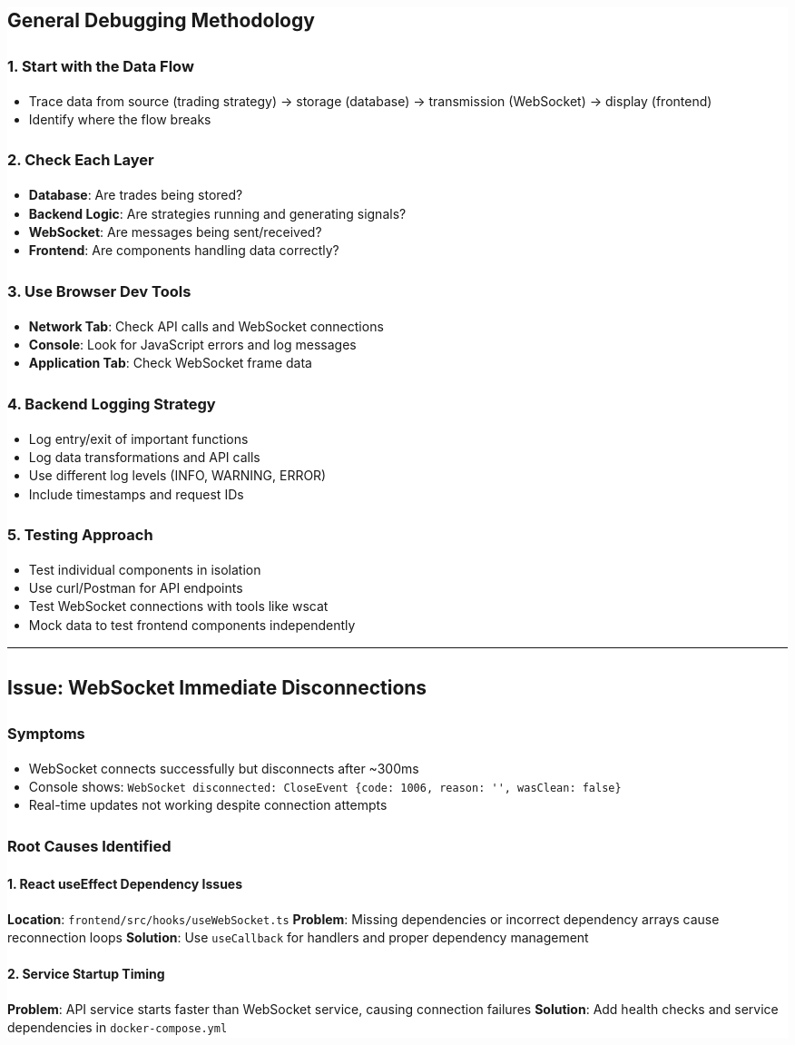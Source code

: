 
## General Debugging Methodology

### 1. Start with the Data Flow
- Trace data from source (trading strategy) → storage (database) → transmission (WebSocket) → display (frontend)
- Identify where the flow breaks

### 2. Check Each Layer
- **Database**: Are trades being stored?
- **Backend Logic**: Are strategies running and generating signals?
- **WebSocket**: Are messages being sent/received?
- **Frontend**: Are components handling data correctly?

### 3. Use Browser Dev Tools
- **Network Tab**: Check API calls and WebSocket connections
- **Console**: Look for JavaScript errors and log messages
- **Application Tab**: Check WebSocket frame data

### 4. Backend Logging Strategy
- Log entry/exit of important functions
- Log data transformations and API calls
- Use different log levels (INFO, WARNING, ERROR)
- Include timestamps and request IDs

### 5. Testing Approach
- Test individual components in isolation
- Use curl/Postman for API endpoints
- Test WebSocket connections with tools like wscat
- Mock data to test frontend components independently

---

## Issue: WebSocket Immediate Disconnections

### Symptoms
- WebSocket connects successfully but disconnects after ~300ms
- Console shows: `WebSocket disconnected: CloseEvent {code: 1006, reason: '', wasClean: false}`
- Real-time updates not working despite connection attempts

### Root Causes Identified

#### 1. React useEffect Dependency Issues
**Location**: `frontend/src/hooks/useWebSocket.ts`
**Problem**: Missing dependencies or incorrect dependency arrays cause reconnection loops
**Solution**: Use `useCallback` for handlers and proper dependency management

#### 2. Service Startup Timing
**Problem**: API service starts faster than WebSocket service, causing connection failures
**Solution**: Add health checks and service dependencies in `docker-compose.yml`
